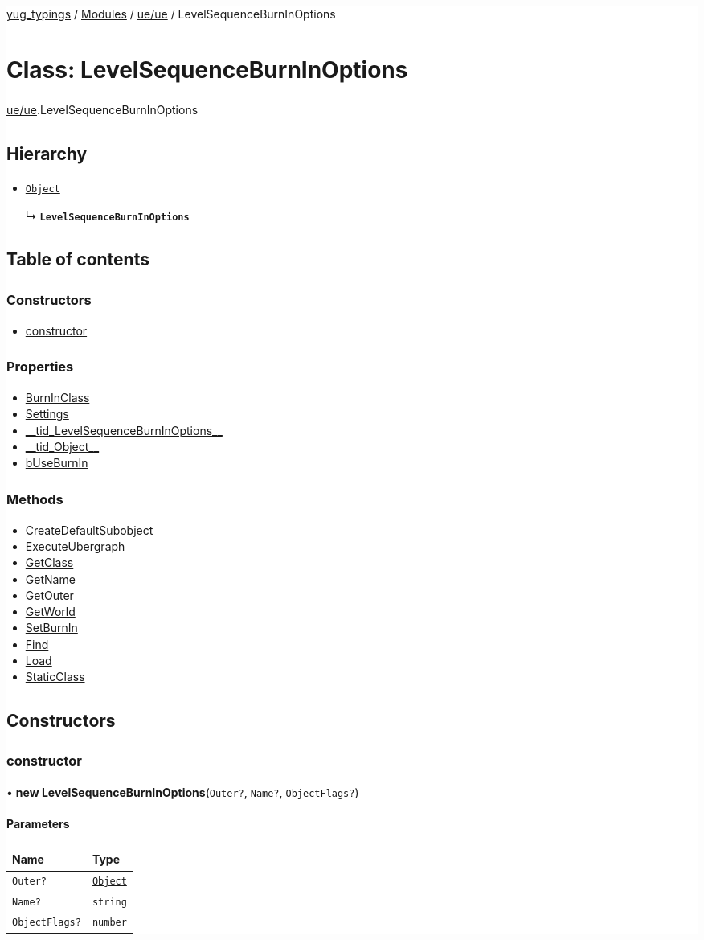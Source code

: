 [yug_typings](../README.md) / [Modules](../modules.md) / [ue/ue](../modules/ue_ue.md) / LevelSequenceBurnInOptions

# Class: LevelSequenceBurnInOptions

[ue/ue](../modules/ue_ue.md).LevelSequenceBurnInOptions

## Hierarchy

- [`Object`](ue_ue.Object.md)

  ↳ **`LevelSequenceBurnInOptions`**

## Table of contents

### Constructors

- [constructor](ue_ue.LevelSequenceBurnInOptions.md#constructor)

### Properties

- [BurnInClass](ue_ue.LevelSequenceBurnInOptions.md#burninclass)
- [Settings](ue_ue.LevelSequenceBurnInOptions.md#settings)
- [\_\_tid\_LevelSequenceBurnInOptions\_\_](ue_ue.LevelSequenceBurnInOptions.md#__tid_levelsequenceburninoptions__)
- [\_\_tid\_Object\_\_](ue_ue.LevelSequenceBurnInOptions.md#__tid_object__)
- [bUseBurnIn](ue_ue.LevelSequenceBurnInOptions.md#buseburnin)

### Methods

- [CreateDefaultSubobject](ue_ue.LevelSequenceBurnInOptions.md#createdefaultsubobject)
- [ExecuteUbergraph](ue_ue.LevelSequenceBurnInOptions.md#executeubergraph)
- [GetClass](ue_ue.LevelSequenceBurnInOptions.md#getclass)
- [GetName](ue_ue.LevelSequenceBurnInOptions.md#getname)
- [GetOuter](ue_ue.LevelSequenceBurnInOptions.md#getouter)
- [GetWorld](ue_ue.LevelSequenceBurnInOptions.md#getworld)
- [SetBurnIn](ue_ue.LevelSequenceBurnInOptions.md#setburnin)
- [Find](ue_ue.LevelSequenceBurnInOptions.md#find)
- [Load](ue_ue.LevelSequenceBurnInOptions.md#load)
- [StaticClass](ue_ue.LevelSequenceBurnInOptions.md#staticclass)

## Constructors

### constructor

• **new LevelSequenceBurnInOptions**(`Outer?`, `Name?`, `ObjectFlags?`)

#### Parameters

| Name | Type |
| :------ | :------ |
| `Outer?` | [`Object`](ue_ue.Object.md) |
| `Name?` | `string` |
| `ObjectFlags?` | `number` |
